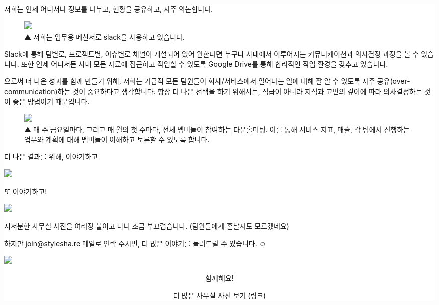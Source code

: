 저희는 언제 어디서나 정보를 나누고, 현황을 공유하고, 자주 의논합니다.

<figure>
  <img src="http://i.imgur.com/vUQyUiJ.png" width="320">
  <figcaption>
  &#9650; 저희는 업무용 메신저로 slack을 사용하고 있습니다.
  </figcaption>
</figure>

Slack에 통해 팀별로, 프로젝트별, 이슈별로 채널이 개설되어 있어 원한다면 누구나 사내에서 이루어지는 커뮤니케이션과 의사결정 과정을 볼 수 있습니다. 또한 언제 어디서든 사내 모든 자료에 접근하고 작업할 수 있도록 Google Drive를 통해 합리적인 작업 환경을 갖추고 있습니다.

으로써 더 나은 성과를 함께 만들기 위해, 저희는 가급적 모든 팀원들이 회사/서비스에서 일어나는 일에 대해 잘 알 수 있도록 자주 공유(over-communication)하는 것이 중요하다고 생각합니다. 항상 더 나은 선택을 하기 위해서는, 직급이 아니라 지식과 고민의 깊이에 따라 의사결정하는 것이 좋은 방법이기 때문입니다.

<figure>
  <img src="http://i.imgur.com/76XQAep.png">
  <figcaption>
  &#9650; 매 주 금요일마다, 그리고 매 월의 첫 주마다, 전체 멤버들이 참여하는 타운홀미팅. 이를 통해 서비스 지표, 매출, 각 팀에서 진행하는 업무와 계획에 대해 멤버들이 이해하고 토론할 수 있도록 합니다.
  </figcaption>
</figure>

더 나은 결과를 위해, 이야기하고

<img src="http://i.imgur.com/1kVnvex.png" width="320">

또 이야기하고!

<img src="http://i.imgur.com/h9L2jmK.png" height="320">

지저분한 사무실 사진을 여러장 붙이고 나니 조금 부끄럽습니다. (팀원들에게 혼날지도 모르겠네요)

하지만 join@stylesha.re 메일로 연락 주시면, 더 많은 이야기를 들려드릴 수 있습니다. ☺

![](http://i.imgur.com/BcqBv9U.png)

<center>
함께해요!

<a href="https://drive.google.com/folderview?id=0ByVR1w7g6zI4N29hLVVXQ2xBT2s&usp=sharing" target="_blank">더 많은 사무실 사진 보기 (링크)</a>
</center>
